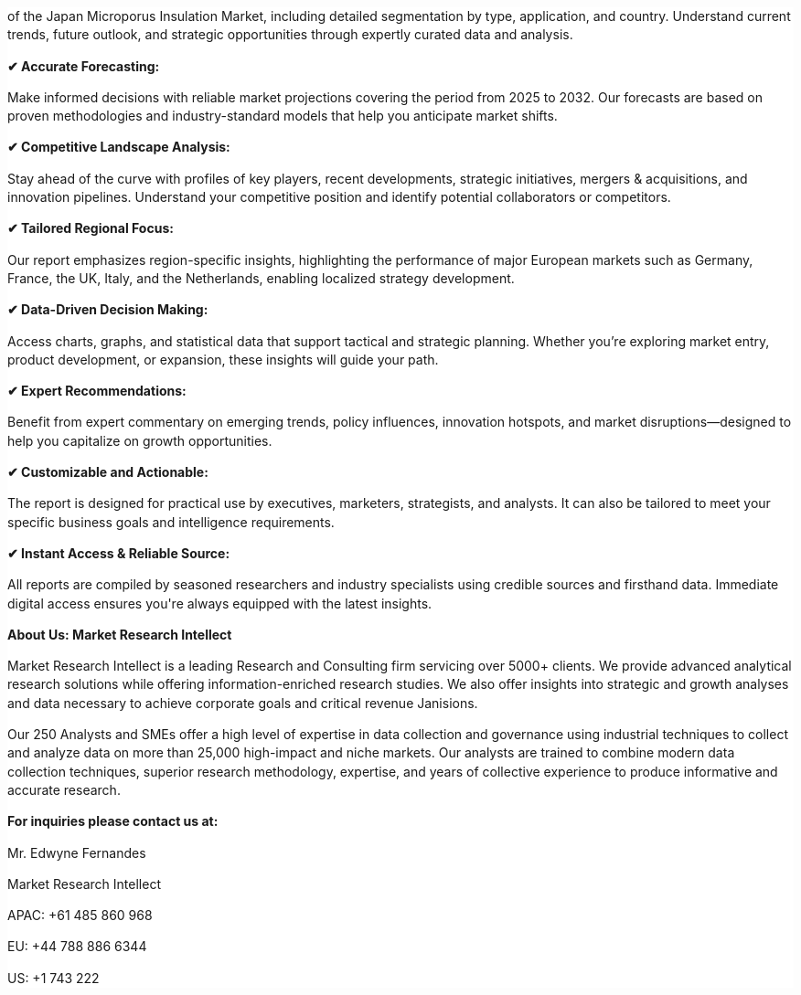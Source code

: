 of the Japan Microporus Insulation Market, including detailed segmentation by type, application, and country. Understand current trends, future outlook, and strategic opportunities through expertly curated data and analysis.</p><p><strong>✔ Accurate Forecasting:</strong></p><p>Make informed decisions with reliable market projections covering the period from 2025 to 2032. Our forecasts are based on proven methodologies and industry-standard models that help you anticipate market shifts.</p><p><strong>✔ Competitive Landscape Analysis:</strong></p><p>Stay ahead of the curve with profiles of key players, recent developments, strategic initiatives, mergers &amp; acquisitions, and innovation pipelines. Understand your competitive position and identify potential collaborators or competitors.</p><p><strong>✔ Tailored Regional Focus:</strong></p><p>Our report emphasizes region-specific insights, highlighting the performance of major European markets such as Germany, France, the UK, Italy, and the Netherlands, enabling localized strategy development.</p><p><strong>✔ Data-Driven Decision Making:</strong></p><p>Access charts, graphs, and statistical data that support tactical and strategic planning. Whether you&rsquo;re exploring market entry, product development, or expansion, these insights will guide your path.</p><p><strong>✔ Expert Recommendations:</strong></p><p>Benefit from expert commentary on emerging trends, policy influences, innovation hotspots, and market disruptions&mdash;designed to help you capitalize on growth opportunities.</p><p><strong>✔ Customizable and Actionable:</strong></p><p>The report is designed for practical use by executives, marketers, strategists, and analysts. It can also be tailored to meet your specific business goals and intelligence requirements.</p><p><strong>✔ Instant Access &amp; Reliable Source:</strong></p><p>All reports are compiled by seasoned researchers and industry specialists using credible sources and firsthand data. Immediate digital access ensures you're always equipped with the latest insights.</p><p><strong><span class="font-[700]">About Us: Market Research Intellect</span></strong></p><p><span class="">Market Research Intellect is a leading Research and Consulting firm servicing over 5000+ clients. We provide advanced analytical research solutions while offering information-enriched research studies.&nbsp;</span>We also offer insights into strategic and growth analyses and data necessary to achieve corporate goals and critical revenue Janisions.</p><p><span class="">Our 250 Analysts and SMEs offer a high level of expertise in data collection and governance using industrial techniques to collect and analyze data on more than 25,000 high-impact and niche markets. Our analysts are trained to combine modern data collection techniques, superior research methodology, expertise, and years of collective experience to produce informative and accurate research.</span></p><p><strong>For inquiries please contact us at:</strong></p><p>Mr. Edwyne Fernandes</p><p>Market Research Intellect</p><p>APAC: +61 485 860 968</p><p>EU: +44 788 886 6344</p><p>US: +1 743 222